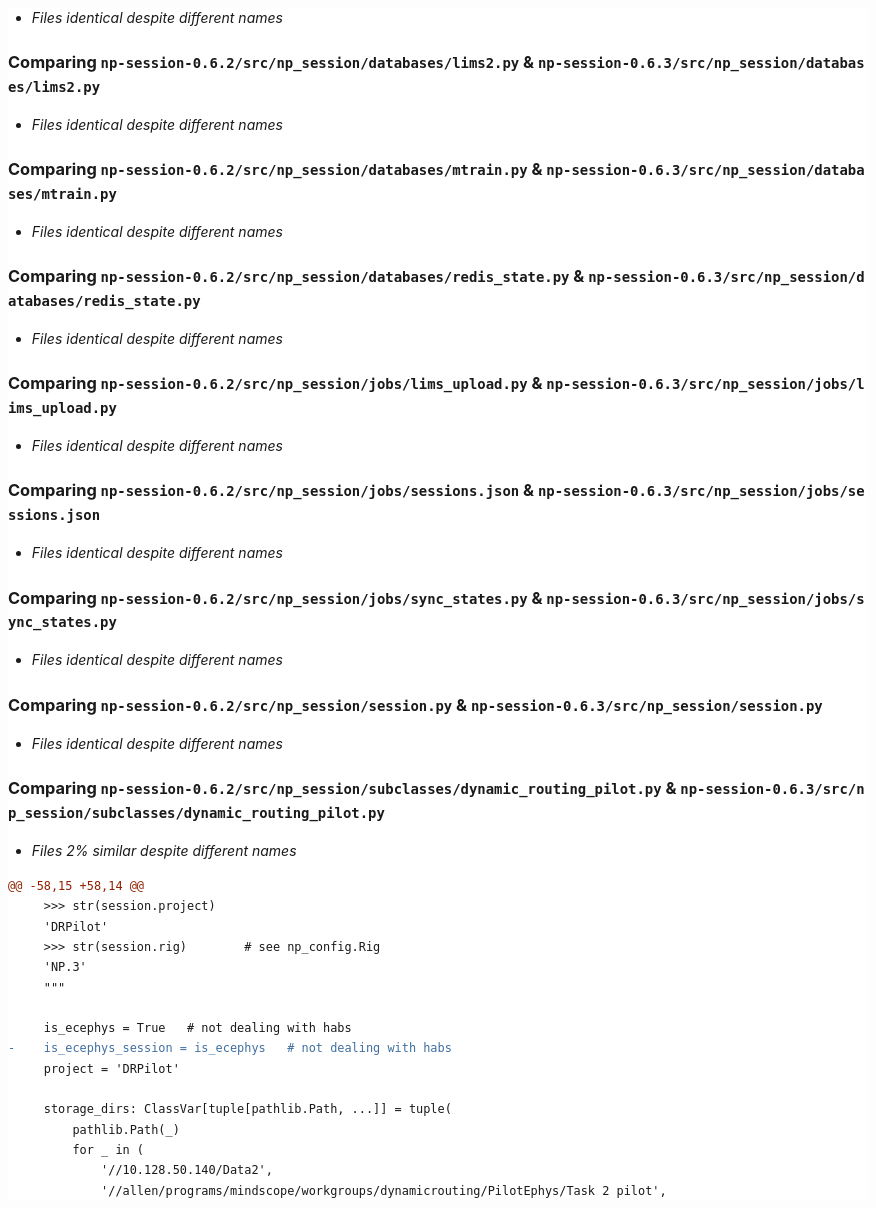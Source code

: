  * *Files identical despite different names*

### Comparing `np-session-0.6.2/src/np_session/databases/lims2.py` & `np-session-0.6.3/src/np_session/databases/lims2.py`

 * *Files identical despite different names*

### Comparing `np-session-0.6.2/src/np_session/databases/mtrain.py` & `np-session-0.6.3/src/np_session/databases/mtrain.py`

 * *Files identical despite different names*

### Comparing `np-session-0.6.2/src/np_session/databases/redis_state.py` & `np-session-0.6.3/src/np_session/databases/redis_state.py`

 * *Files identical despite different names*

### Comparing `np-session-0.6.2/src/np_session/jobs/lims_upload.py` & `np-session-0.6.3/src/np_session/jobs/lims_upload.py`

 * *Files identical despite different names*

### Comparing `np-session-0.6.2/src/np_session/jobs/sessions.json` & `np-session-0.6.3/src/np_session/jobs/sessions.json`

 * *Files identical despite different names*

### Comparing `np-session-0.6.2/src/np_session/jobs/sync_states.py` & `np-session-0.6.3/src/np_session/jobs/sync_states.py`

 * *Files identical despite different names*

### Comparing `np-session-0.6.2/src/np_session/session.py` & `np-session-0.6.3/src/np_session/session.py`

 * *Files identical despite different names*

### Comparing `np-session-0.6.2/src/np_session/subclasses/dynamic_routing_pilot.py` & `np-session-0.6.3/src/np_session/subclasses/dynamic_routing_pilot.py`

 * *Files 2% similar despite different names*

```diff
@@ -58,15 +58,14 @@
     >>> str(session.project)
     'DRPilot'
     >>> str(session.rig)        # see np_config.Rig
     'NP.3'
     """
 
     is_ecephys = True   # not dealing with habs
-    is_ecephys_session = is_ecephys   # not dealing with habs
     project = 'DRPilot'
 
     storage_dirs: ClassVar[tuple[pathlib.Path, ...]] = tuple(
         pathlib.Path(_)
         for _ in (
             '//10.128.50.140/Data2',
             '//allen/programs/mindscope/workgroups/dynamicrouting/PilotEphys/Task 2 pilot',
```